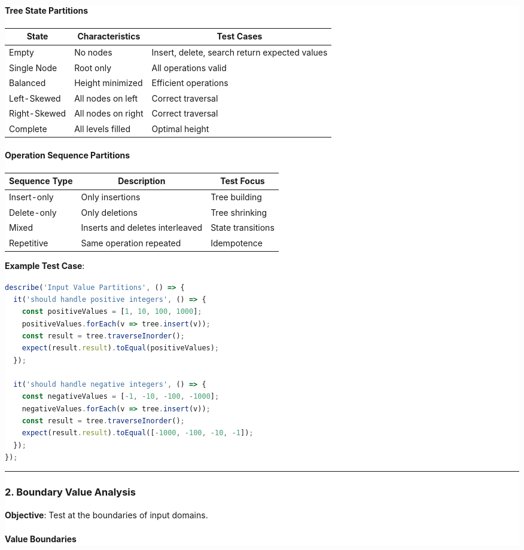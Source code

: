 #### Tree State Partitions

| State | Characteristics | Test Cases |
|-------|----------------|------------|
| Empty | No nodes | Insert, delete, search return expected values |
| Single Node | Root only | All operations valid |
| Balanced | Height minimized | Efficient operations |
| Left-Skewed | All nodes on left | Correct traversal |
| Right-Skewed | All nodes on right | Correct traversal |
| Complete | All levels filled | Optimal height |

#### Operation Sequence Partitions

| Sequence Type | Description | Test Focus |
|--------------|-------------|------------|
| Insert-only | Only insertions | Tree building |
| Delete-only | Only deletions | Tree shrinking |
| Mixed | Inserts and deletes interleaved | State transitions |
| Repetitive | Same operation repeated | Idempotence |

**Example Test Case**:
```javascript
describe('Input Value Partitions', () => {
  it('should handle positive integers', () => {
    const positiveValues = [1, 10, 100, 1000];
    positiveValues.forEach(v => tree.insert(v));
    const result = tree.traverseInorder();
    expect(result.result).toEqual(positiveValues);
  });

  it('should handle negative integers', () => {
    const negativeValues = [-1, -10, -100, -1000];
    negativeValues.forEach(v => tree.insert(v));
    const result = tree.traverseInorder();
    expect(result.result).toEqual([-1000, -100, -10, -1]);
  });
});
```

---

### 2. Boundary Value Analysis

**Objective**: Test at the boundaries of input domains.

#### Value Boundaries
